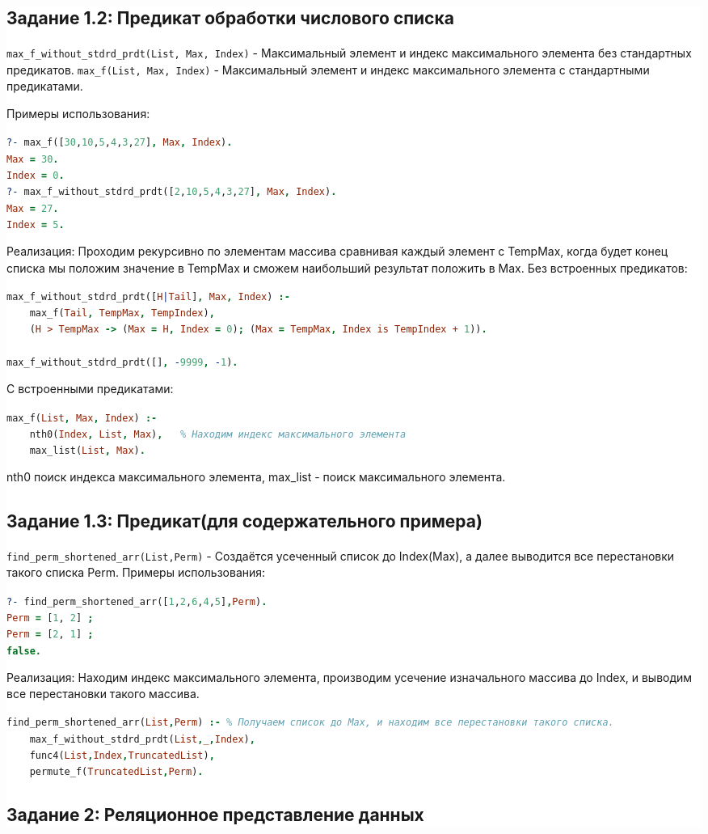 
## Задание 1.2: Предикат обработки числового списка

`max_f_without_stdrd_prdt(List, Max, Index)` - Максимальный элемент и индекс максимального элемента без стандартных предикатов.
`max_f(List, Max, Index)` - Максимальный элемент и индекс максимального элемента с стандартными предикатами.

Примеры использования:
```prolog
?- max_f([30,10,5,4,3,27], Max, Index).
Max = 30.
Index = 0.
?- max_f_without_stdrd_prdt([2,10,5,4,3,27], Max, Index).
Max = 27.
Index = 5.
```

Реализация:
Проходим рекурсивно по элементам массива сравнивая каждый элемент с TempMax, когда будет конец списка мы положим значение в TempMax и сможем наибольший результат положить в Max.
Без встроенных предикатов:
```prolog
max_f_without_stdrd_prdt([H|Tail], Max, Index) :-
    max_f(Tail, TempMax, TempIndex),
    (H > TempMax -> (Max = H, Index = 0); (Max = TempMax, Index is TempIndex + 1)).

max_f_without_stdrd_prdt([], -9999, -1).
```
С встроенными предикатами:
```prolog
max_f(List, Max, Index) :-
    nth0(Index, List, Max),   % Находим индекс максимального элемента
    max_list(List, Max).

```
nth0 поиск индекса максимального элемента, max_list - поиск максимального элемента.
## Задание 1.3: Предикат(для содержательного примера)
`find_perm_shortened_arr(List,Perm)` - Создаётся усеченный список до Index(Max), а далее выводится все перестановки такого списка Perm.
Примеры использования:
```prolog
?- find_perm_shortened_arr([1,2,6,4,5],Perm).
Perm = [1, 2] ;
Perm = [2, 1] ;
false.
```

Реализация:
Находим индекс максимального элемента, производим усечение изначального массива до Index, и выводим все перестановки такого массива.
```prolog
find_perm_shortened_arr(List,Perm) :- % Получаем список до Max, и находим все перестановки такого списка.
    max_f_without_stdrd_prdt(List,_,Index),
    func4(List,Index,TruncatedList),
    permute_f(TruncatedList,Perm).

```
## Задание 2: Реляционное представление данных

